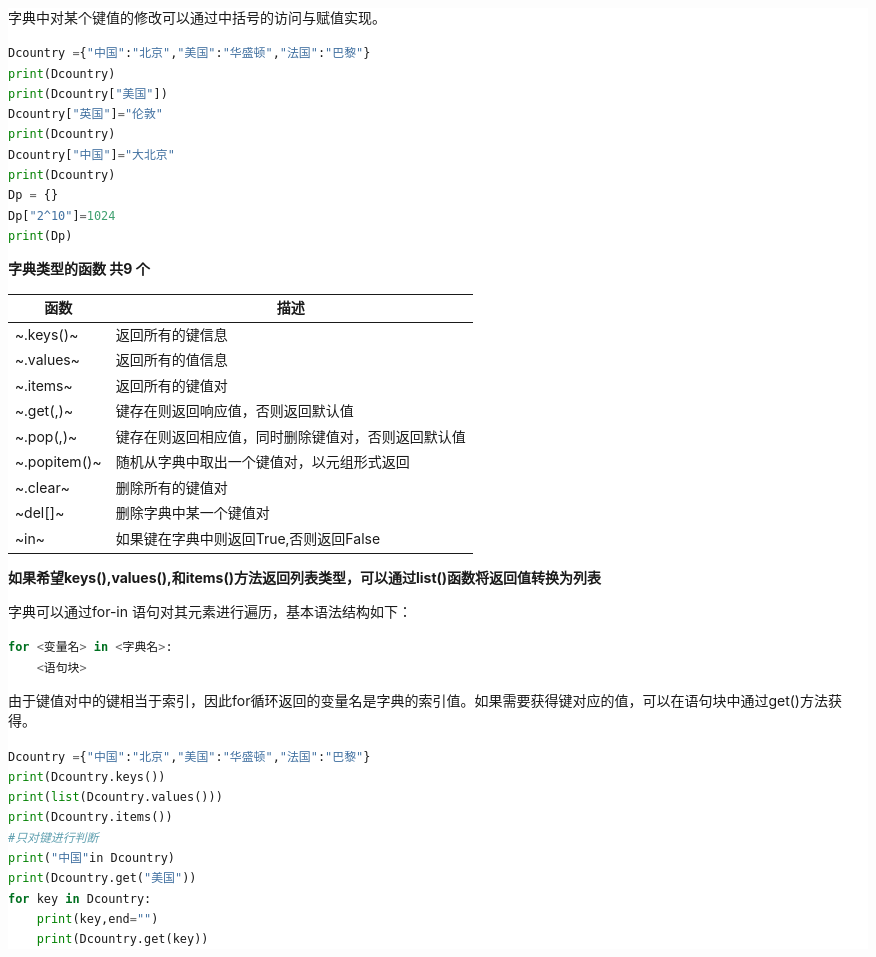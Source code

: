 字典中对某个键值的修改可以通过中括号的访问与赋值实现。

```python
Dcountry ={"中国":"北京","美国":"华盛顿","法国":"巴黎"}
print(Dcountry)
print(Dcountry["美国"])
Dcountry["英国"]="伦敦"
print(Dcountry)
Dcountry["中国"]="大北京"
print(Dcountry)
Dp = {}
Dp["2^10"]=1024
print(Dp)
```

**字典类型的函数 共9 个**

| 函数                       | 描述                                               |
| -------------------------- | -------------------------------------------------- |
| ~<d>.keys()~               | 返回所有的键信息                                   |
| ~<d>.values~               | 返回所有的值信息                                   |
| ~<d>.items~                | 返回所有的键值对                                   |
| ~<d>.get(<key>,<default>)~ | 键存在则返回响应值，否则返回默认值                 |
| ~<d>.pop(<key>,<default>)~ | 键存在则返回相应值，同时删除键值对，否则返回默认值 |
| ~<d>.popitem()~            | 随机从字典中取出一个键值对，以元组形式返回         |
| ~<d>.clear~                | 删除所有的键值对                                   |
| ~del<d>[<key>]~            | 删除字典中某一个键值对                             |
| ~<key>in<d>~               | 如果键在字典中则返回True,否则返回False             |

**如果希望keys(),values(),和items()方法返回列表类型，可以通过list()函数将返回值转换为列表**

字典可以通过for-in 语句对其元素进行遍历，基本语法结构如下：

```python
for <变量名> in <字典名>:
	<语句块>
```

由于键值对中的键相当于索引，因此for循环返回的变量名是字典的索引值。如果需要获得键对应的值，可以在语句块中通过get()方法获得。

```python
Dcountry ={"中国":"北京","美国":"华盛顿","法国":"巴黎"}
print(Dcountry.keys())
print(list(Dcountry.values()))
print(Dcountry.items())
#只对键进行判断
print("中国"in Dcountry)
print(Dcountry.get("美国"))
for key in Dcountry:
    print(key,end="")
    print(Dcountry.get(key))
```
